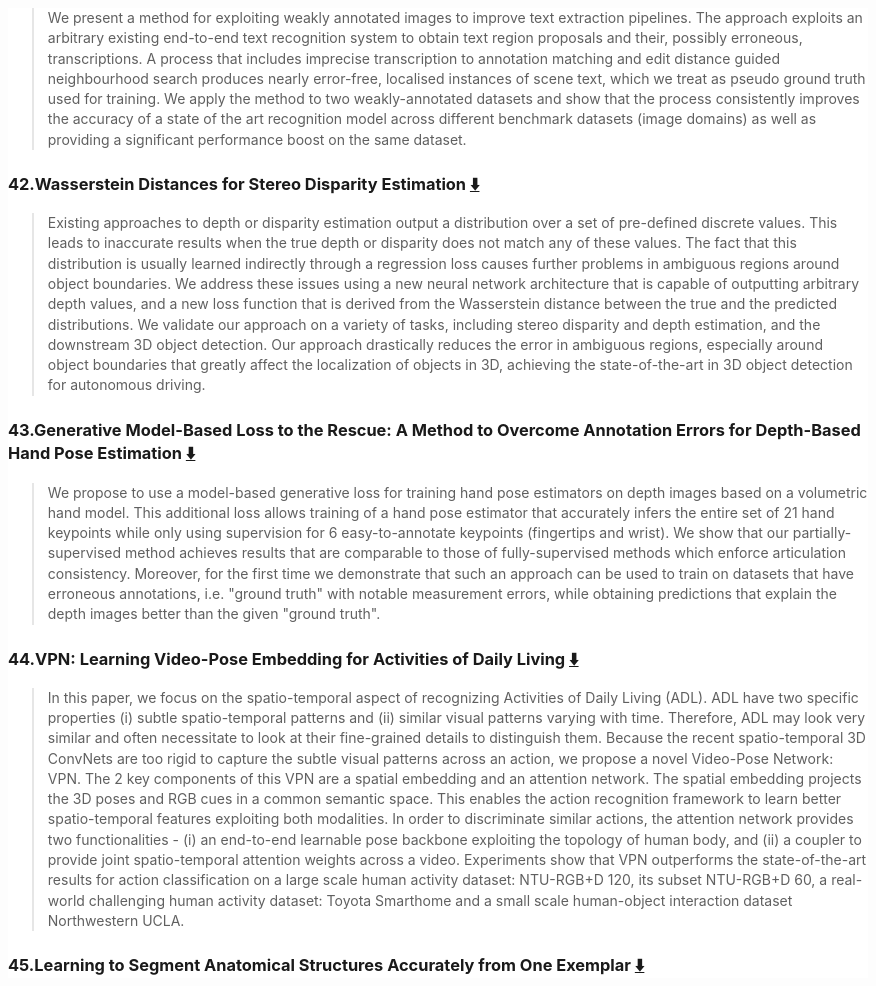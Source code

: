 >  We present a method for exploiting weakly annotated images to improve text extraction pipelines. The approach exploits an arbitrary existing end-to-end text recognition system to obtain text region proposals and their, possibly erroneous, transcriptions. A process that includes imprecise transcription to annotation matching and edit distance guided neighbourhood search produces nearly error-free, localised instances of scene text, which we treat as pseudo ground truth used for training. We apply the method to two weakly-annotated datasets and show that the process consistently improves the accuracy of a state of the art recognition model across different benchmark datasets (image domains) as well as providing a significant performance boost on the same dataset.      
### 42.Wasserstein Distances for Stereo Disparity Estimation  [ :arrow_down: ](https://arxiv.org/pdf/2007.03085.pdf)
>  Existing approaches to depth or disparity estimation output a distribution over a set of pre-defined discrete values. This leads to inaccurate results when the true depth or disparity does not match any of these values. The fact that this distribution is usually learned indirectly through a regression loss causes further problems in ambiguous regions around object boundaries. We address these issues using a new neural network architecture that is capable of outputting arbitrary depth values, and a new loss function that is derived from the Wasserstein distance between the true and the predicted distributions. We validate our approach on a variety of tasks, including stereo disparity and depth estimation, and the downstream 3D object detection. Our approach drastically reduces the error in ambiguous regions, especially around object boundaries that greatly affect the localization of objects in 3D, achieving the state-of-the-art in 3D object detection for autonomous driving.      
### 43.Generative Model-Based Loss to the Rescue: A Method to Overcome Annotation Errors for Depth-Based Hand Pose Estimation  [ :arrow_down: ](https://arxiv.org/pdf/2007.03073.pdf)
>  We propose to use a model-based generative loss for training hand pose estimators on depth images based on a volumetric hand model. This additional loss allows training of a hand pose estimator that accurately infers the entire set of 21 hand keypoints while only using supervision for 6 easy-to-annotate keypoints (fingertips and wrist). We show that our partially-supervised method achieves results that are comparable to those of fully-supervised methods which enforce articulation consistency. Moreover, for the first time we demonstrate that such an approach can be used to train on datasets that have erroneous annotations, i.e. "ground truth" with notable measurement errors, while obtaining predictions that explain the depth images better than the given "ground truth".      
### 44.VPN: Learning Video-Pose Embedding for Activities of Daily Living  [ :arrow_down: ](https://arxiv.org/pdf/2007.03056.pdf)
>  In this paper, we focus on the spatio-temporal aspect of recognizing Activities of Daily Living (ADL). ADL have two specific properties (i) subtle spatio-temporal patterns and (ii) similar visual patterns varying with time. Therefore, ADL may look very similar and often necessitate to look at their fine-grained details to distinguish them. Because the recent spatio-temporal 3D ConvNets are too rigid to capture the subtle visual patterns across an action, we propose a novel Video-Pose Network: VPN. The 2 key components of this VPN are a spatial embedding and an attention network. The spatial embedding projects the 3D poses and RGB cues in a common semantic space. This enables the action recognition framework to learn better spatio-temporal features exploiting both modalities. In order to discriminate similar actions, the attention network provides two functionalities - (i) an end-to-end learnable pose backbone exploiting the topology of human body, and (ii) a coupler to provide joint spatio-temporal attention weights across a video. Experiments show that VPN outperforms the state-of-the-art results for action classification on a large scale human activity dataset: NTU-RGB+D 120, its subset NTU-RGB+D 60, a real-world challenging human activity dataset: Toyota Smarthome and a small scale human-object interaction dataset Northwestern UCLA.      
### 45.Learning to Segment Anatomical Structures Accurately from One Exemplar  [ :arrow_down: ](https://arxiv.org/pdf/2007.03052.pdf)